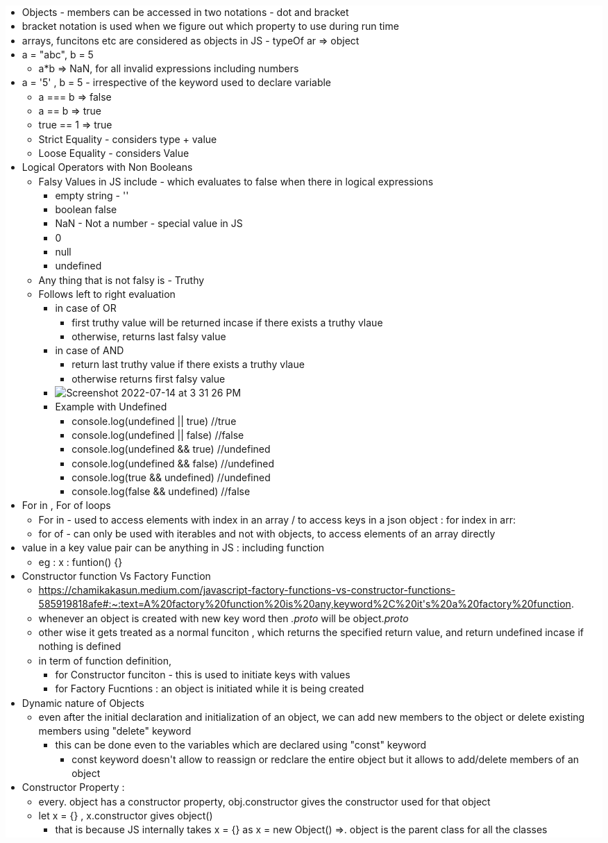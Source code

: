 - Objects - members can be accessed in two notations - dot and bracket 
- bracket notation is used when we figure out which property to use during run time
- arrays, funcitons etc are considered as objects in JS - typeOf ar => object
- a = "abc", b = 5 
	- a*b => NaN, for all invalid expressions including numbers
- a = '5' , b = 5 - irrespective of the keyword used to declare variable
	- a === b => false
	- a == b => true
	- true == 1 => true
	- Strict Equality - considers type + value
	- Loose Equality - considers Value
- Logical Operators with Non Booleans
	- Falsy Values in JS include - which evaluates to false when there in logical expressions
		- empty string - ''
		- boolean false
		- NaN - Not a number - special value in JS
		- 0
		- null
		- undefined
	- Any thing that is not falsy is - Truthy
	- Follows left to right evaluation 
		- in case of OR 
			-  first truthy value will be returned incase if there exists a truthy vlaue
			- otherwise, returns last falsy value
		- in case of AND
			- return last truthy value if there exists a truthy vlaue
			- otherwise returns first falsy value
		- <img width="232" alt="Screenshot 2022-07-14 at 3 31 26 PM" src="https://github.com/user-attachments/assets/df3266b3-f7bc-418e-8a66-b13f44405b37">
		- Example with Undefined
			- console.log(undefined || true) //true
			- console.log(undefined || false) //false
			- console.log(undefined && true) //undefined
			- console.log(undefined && false) //undefined
			- console.log(true && undefined) //undefined
			- console.log(false && undefined) //false
- For in , For of loops
	- For in - used to access elements with index in an array / to access keys in a json object : for index in arr:
	- for of -  can only be used with iterables and not with objects, to access elements of an array directly
- value in a key value pair can be anything in JS : including function 
	- eg : x : funtion() {}
- Constructor function Vs Factory Function
	- https://chamikakasun.medium.com/javascript-factory-functions-vs-constructor-functions-585919818afe#:~:text=A%20factory%20function%20is%20any,keyword%2C%20it's%20a%20factory%20function.
	- whenever an object is created with new key word then _.proto_ will be object._proto_
	- other wise it gets treated as a normal funciton , which returns the specified return value, and return undefined incase if nothing is defined
	- in term of function definition,
		- for Constructor funciton - this is used to initiate keys with values
		- for Factory Fucntions : an object is  initiated while it is being created
- Dynamic nature of Objects
	- even after the initial declaration and initialization of an object, we can add new members to the object or delete existing members using "delete" keyword
		- this can be done even to the variables which are declared using "const" keyword
			- const keyword doesn't allow to reassign or redclare the entire object but it allows to add/delete members of an  object
- Constructor Property :
	- every. object has a constructor property, obj.constructor gives the constructor used for that object
	- let x = {} , x.constructor gives object()
		- that is because JS internally takes x = {} as x = new Object() =>. object is the parent class for all the classes 